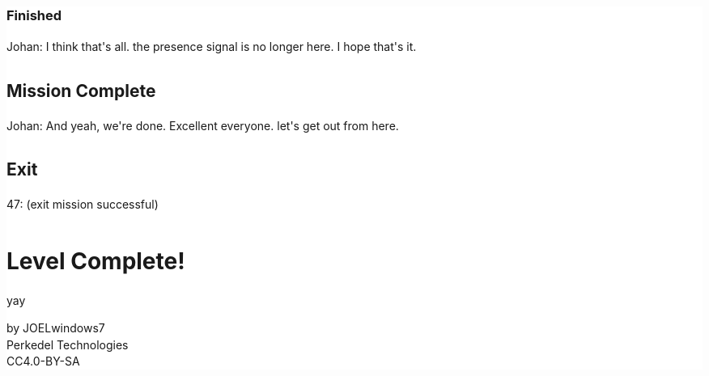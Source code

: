### Finished
Johan: I think that's all. the presence signal is no longer here. I hope that's it.

## Mission Complete
Johan: And yeah, we're done. Excellent everyone. let's get out from here.

## Exit
47: (exit mission successful)

# Level Complete!
yay

by JOELwindows7  
Perkedel Technologies  
CC4.0-BY-SA
